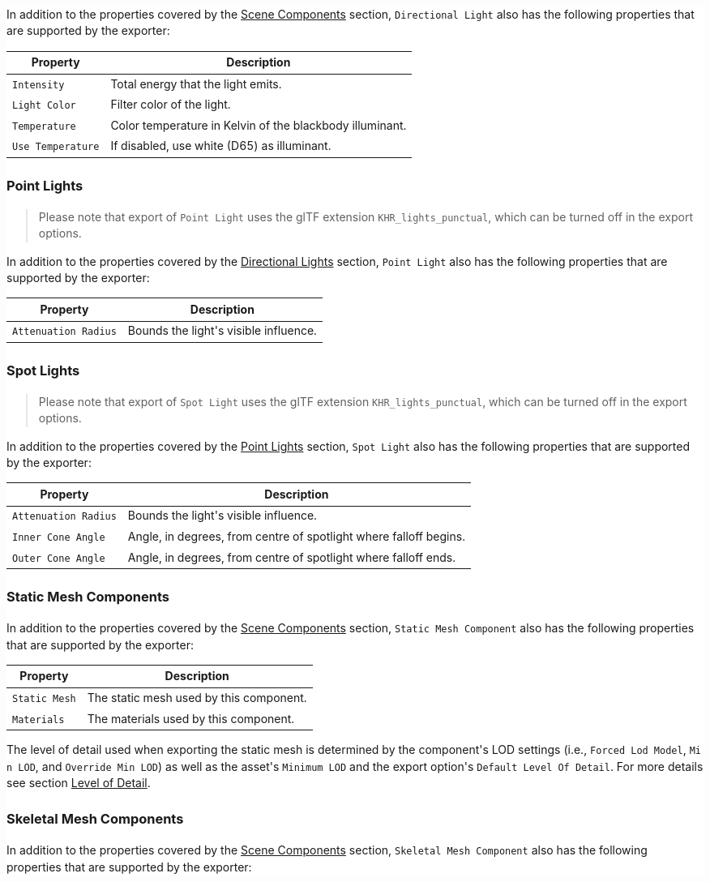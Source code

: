 In addition to the properties covered by the [Scene Components](#scene-components) section, `Directional Light` also has the following properties that are supported by the exporter:

Property          | Description
------------------| ---------------------------------------------------------
`Intensity`       | Total energy that the light emits.
`Light Color`     | Filter color of the light.
`Temperature`     | Color temperature in Kelvin of the blackbody illuminant.
`Use Temperature` | If disabled, use white (D65) as illuminant.

### Point Lights

> Please note that export of `Point Light` uses the glTF extension `KHR_lights_punctual`, which can be turned off in the export options.

In addition to the properties covered by the [Directional Lights](#directional-lights) section, `Point Light` also has the following properties that are supported by the exporter:

Property             | Description
---------------------| --------------------------------------
`Attenuation Radius` | Bounds the light's visible influence.

### Spot Lights

> Please note that export of `Spot Light` uses the glTF extension `KHR_lights_punctual`, which can be turned off in the export options.

In addition to the properties covered by the [Point Lights](#point-lights) section, `Spot Light` also has the following properties that are supported by the exporter:

Property             | Description
---------------------| ------------------------------------------------------------------
`Attenuation Radius` | Bounds the light's visible influence.
`Inner Cone Angle`   | Angle, in degrees, from centre of spotlight where falloff begins.
`Outer Cone Angle`   | Angle, in degrees, from centre of spotlight where falloff ends.

### Static Mesh Components

In addition to the properties covered by the [Scene Components](#scene-components) section, `Static Mesh Component` also has the following properties that are supported by the exporter:

Property      | Description
--------------| ----------------------------------------
`Static Mesh` | The static mesh used by this component.
`Materials`   | The materials used by this component.

The level of detail used when exporting the static mesh is determined by the component's LOD settings (i.e., `Forced Lod Model`, `Min LOD`, and `Override Min LOD`) as well as the asset's `Minimum LOD` and the export option's `Default Level Of Detail`. For more details see section [Level of Detail](#level-of-detail).

### Skeletal Mesh Components

In addition to the properties covered by the [Scene Components](#scene-components) section, `Skeletal Mesh Component` also has the following properties that are supported by the exporter:
